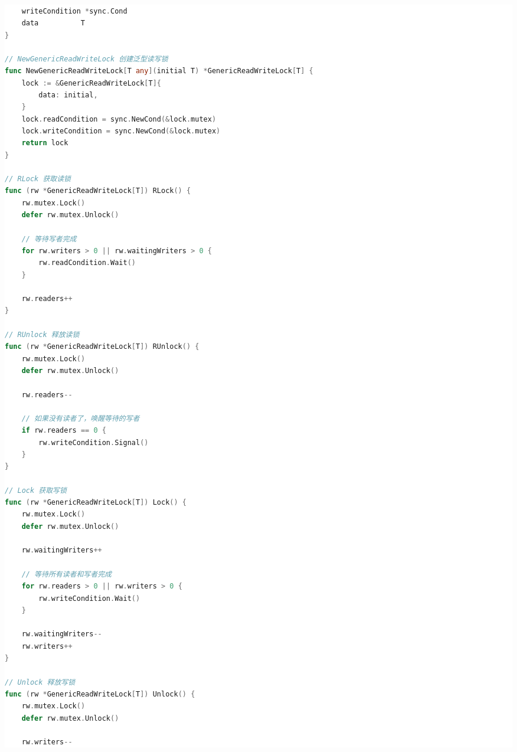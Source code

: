 ```go
    writeCondition *sync.Cond
    data          T
}

// NewGenericReadWriteLock 创建泛型读写锁
func NewGenericReadWriteLock[T any](initial T) *GenericReadWriteLock[T] {
    lock := &GenericReadWriteLock[T]{
        data: initial,
    }
    lock.readCondition = sync.NewCond(&lock.mutex)
    lock.writeCondition = sync.NewCond(&lock.mutex)
    return lock
}

// RLock 获取读锁
func (rw *GenericReadWriteLock[T]) RLock() {
    rw.mutex.Lock()
    defer rw.mutex.Unlock()

    // 等待写者完成
    for rw.writers > 0 || rw.waitingWriters > 0 {
        rw.readCondition.Wait()
    }

    rw.readers++
}

// RUnlock 释放读锁
func (rw *GenericReadWriteLock[T]) RUnlock() {
    rw.mutex.Lock()
    defer rw.mutex.Unlock()

    rw.readers--

    // 如果没有读者了，唤醒等待的写者
    if rw.readers == 0 {
        rw.writeCondition.Signal()
    }
}

// Lock 获取写锁
func (rw *GenericReadWriteLock[T]) Lock() {
    rw.mutex.Lock()
    defer rw.mutex.Unlock()

    rw.waitingWriters++

    // 等待所有读者和写者完成
    for rw.readers > 0 || rw.writers > 0 {
        rw.writeCondition.Wait()
    }

    rw.waitingWriters--
    rw.writers++
}

// Unlock 释放写锁
func (rw *GenericReadWriteLock[T]) Unlock() {
    rw.mutex.Lock()
    defer rw.mutex.Unlock()

    rw.writers--

```